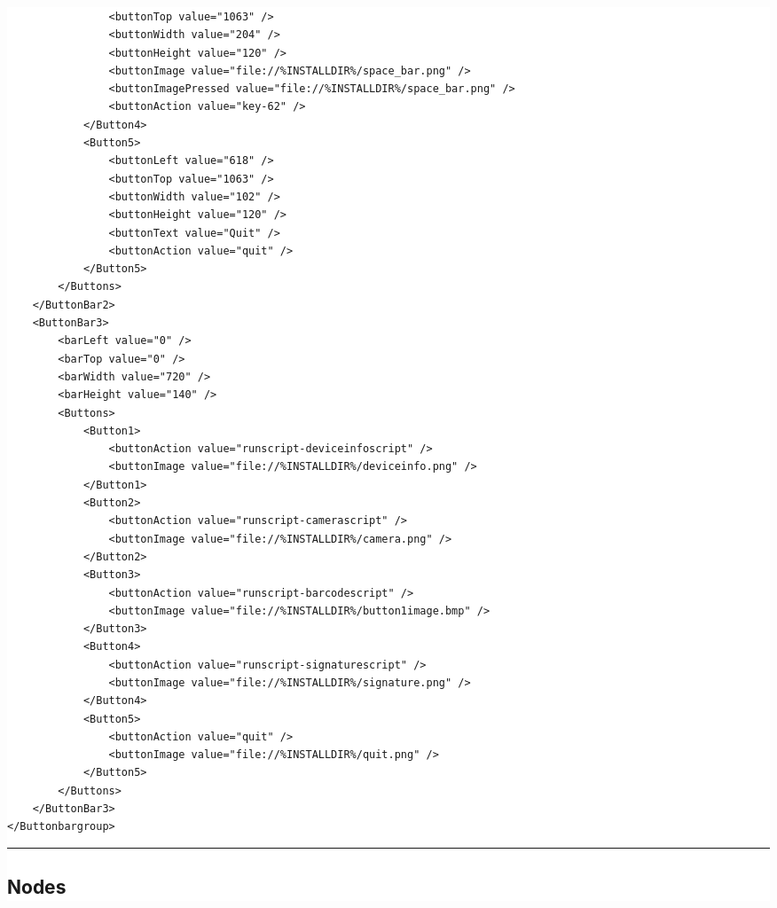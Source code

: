                     <buttonTop value="1063" />
                    <buttonWidth value="204" />
                    <buttonHeight value="120" />
                    <buttonImage value="file://%INSTALLDIR%/space_bar.png" />
                    <buttonImagePressed value="file://%INSTALLDIR%/space_bar.png" />
                    <buttonAction value="key-62" />
                </Button4>
                <Button5>
                    <buttonLeft value="618" />
                    <buttonTop value="1063" />
                    <buttonWidth value="102" />
                    <buttonHeight value="120" />
                    <buttonText value="Quit" />
                    <buttonAction value="quit" />
                </Button5>
            </Buttons>
        </ButtonBar2>
        <ButtonBar3>
            <barLeft value="0" />
            <barTop value="0" />
            <barWidth value="720" />
            <barHeight value="140" />
            <Buttons>
                <Button1>
                    <buttonAction value="runscript-deviceinfoscript" />
                    <buttonImage value="file://%INSTALLDIR%/deviceinfo.png" />
                </Button1>
                <Button2>
                    <buttonAction value="runscript-camerascript" />
                    <buttonImage value="file://%INSTALLDIR%/camera.png" />
                </Button2>
                <Button3>
                    <buttonAction value="runscript-barcodescript" />
                    <buttonImage value="file://%INSTALLDIR%/button1image.bmp" />
                </Button3>
                <Button4>
                    <buttonAction value="runscript-signaturescript" />
                    <buttonImage value="file://%INSTALLDIR%/signature.png" />
                </Button4>
                <Button5>
                    <buttonAction value="quit" />
                    <buttonImage value="file://%INSTALLDIR%/quit.png" />
                </Button5>
            </Buttons>
        </ButtonBar3>
    </Buttonbargroup>

-----

## Nodes
